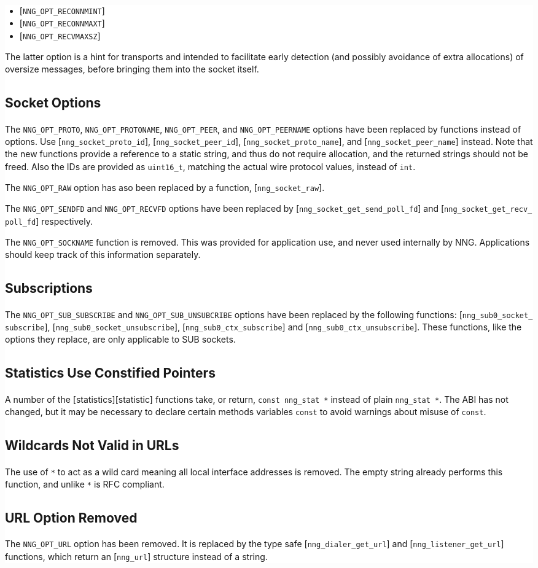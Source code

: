 - [`NNG_OPT_RECONNMINT`]
- [`NNG_OPT_RECONNMAXT`]
- [`NNG_OPT_RECVMAXSZ`]

The latter option is a hint for transports and intended to facilitate early
detection (and possibly avoidance of extra allocations) of oversize messages,
before bringing them into the socket itself.

## Socket Options

The `NNG_OPT_PROTO`, `NNG_OPT_PROTONAME`, `NNG_OPT_PEER`, and `NNG_OPT_PEERNAME` options
have been replaced by functions instead of options.
Use [`nng_socket_proto_id`], [`nng_socket_peer_id`], [`nng_socket_proto_name`], and [`nng_socket_peer_name`] instead.
Note that the new functions provide a reference to a static string, and thus do not require
allocation, and the returned strings should not be freed. Also the IDs are provided as `uint16_t`,
matching the actual wire protocol values, instead of `int`.

The `NNG_OPT_RAW` option has aso been replaced by a function, [`nng_socket_raw`].

The `NNG_OPT_SENDFD` and `NNG_OPT_RECVFD` options have been replaced by
[`nng_socket_get_send_poll_fd`] and [`nng_socket_get_recv_poll_fd`] respectively.

The `NNG_OPT_SOCKNAME` function is removed. This was provided for application use, and never used internally by NNG.
Applications should keep track of this information separately.

## Subscriptions

The `NNG_OPT_SUB_SUBSCRIBE` and `NNG_OPT_SUB_UNSUBCRIBE` options have been replaced by
the following functions: [`nng_sub0_socket_subscribe`], [`nng_sub0_socket_unsubscribe`],
[`nng_sub0_ctx_subscribe`] and [`nng_sub0_ctx_unsubscribe`]. These functions, like the options
they replace, are only applicable to SUB sockets.

## Statistics Use Constified Pointers

A number of the [statistics][statistic] functions take, or return, `const nng_stat *` instead
of plain `nng_stat *`. The ABI has not changed, but it may be necessary to declare
certain methods variables `const` to avoid warnings about misuse of `const`.

## Wildcards Not Valid in URLs

The use of `*` to act as a wild card meaning all local interface addresses
is removed. The empty string already performs this function, and unlike
`*` is RFC compliant.

## URL Option Removed

The `NNG_OPT_URL` option has been removed.
It is replaced by the type safe [`nng_dialer_get_url`] and
[`nng_listener_get_url`] functions, which return an [`nng_url`]
structure instead of a string.
